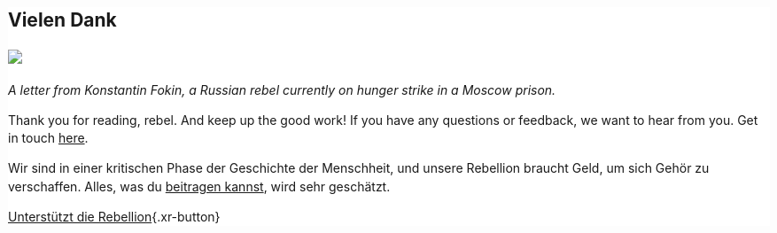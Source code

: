 ## Vielen Dank

![](/assets/uploads/2e879545-557a-4e48-b17b-7fc14acbbcdc.jpg)

*A letter from Konstantin Fokin, a Russian rebel currently on hunger strike in a Moscow prison.*

Thank you for reading, rebel. And keep up the good work! If you have any
questions or feedback, we want to hear from you. Get in touch
[here](mailto:xr-newsletter@protonmail.com).

Wir sind in einer kritischen Phase der Geschichte der Menschheit, und unsere
Rebellion braucht Geld, um sich Gehör zu verschaffen. Alles, was du
[beitragen kannst](https://chuffed.org/project/xrinternational), wird sehr
geschätzt.

[Unterstützt die
Rebellion](https://chuffed.org/project/xrinternational){.xr-button}
